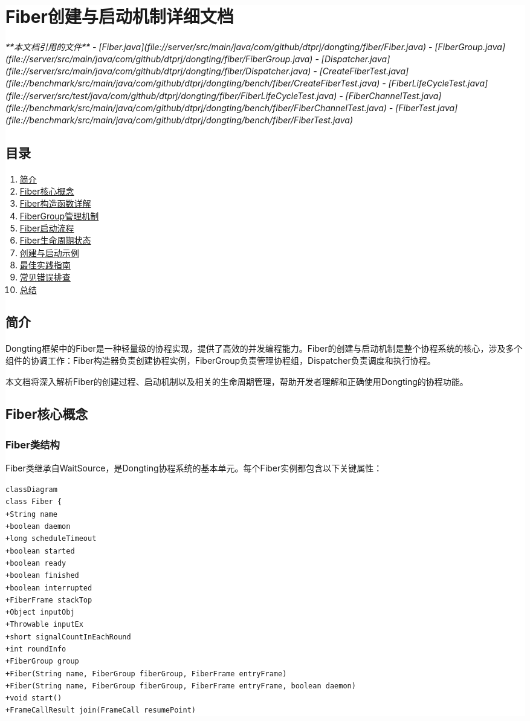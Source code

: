 # Fiber创建与启动机制详细文档

<cite>
**本文档引用的文件**
- [Fiber.java](file://server/src/main/java/com/github/dtprj/dongting/fiber/Fiber.java)
- [FiberGroup.java](file://server/src/main/java/com/github/dtprj/dongting/fiber/FiberGroup.java)
- [Dispatcher.java](file://server/src/main/java/com/github/dtprj/dongting/fiber/Dispatcher.java)
- [CreateFiberTest.java](file://benchmark/src/main/java/com/github/dtprj/dongting/bench/fiber/CreateFiberTest.java)
- [FiberLifeCycleTest.java](file://server/src/test/java/com/github/dtprj/dongting/fiber/FiberLifeCycleTest.java)
- [FiberChannelTest.java](file://benchmark/src/main/java/com/github/dtprj/dongting/bench/fiber/FiberChannelTest.java)
- [FiberTest.java](file://benchmark/src/main/java/com/github/dtprj/dongting/bench/fiber/FiberTest.java)
</cite>

## 目录
1. [简介](#简介)
2. [Fiber核心概念](#fiber核心概念)
3. [Fiber构造函数详解](#fiber构造函数详解)
4. [FiberGroup管理机制](#fiberGroup管理机制)
5. [Fiber启动流程](#fiber启动流程)
6. [Fiber生命周期状态](#fiber生命周期状态)
7. [创建与启动示例](#创建与启动示例)
8. [最佳实践指南](#最佳实践指南)
9. [常见错误排查](#常见错误排查)
10. [总结](#总结)

## 简介

Dongting框架中的Fiber是一种轻量级的协程实现，提供了高效的并发编程能力。Fiber的创建与启动机制是整个协程系统的核心，涉及多个组件的协调工作：Fiber构造器负责创建协程实例，FiberGroup负责管理协程组，Dispatcher负责调度和执行协程。

本文档将深入解析Fiber的创建过程、启动机制以及相关的生命周期管理，帮助开发者理解和正确使用Dongting的协程功能。

## Fiber核心概念

### Fiber类结构

Fiber类继承自WaitSource，是Dongting协程系统的基本单元。每个Fiber实例都包含以下关键属性：

```mermaid
classDiagram
class Fiber {
+String name
+boolean daemon
+long scheduleTimeout
+boolean started
+boolean ready
+boolean finished
+boolean interrupted
+FiberFrame stackTop
+Object inputObj
+Throwable inputEx
+short signalCountInEachRound
+int roundInfo
+FiberGroup group
+Fiber(String name, FiberGroup fiberGroup, FiberFrame entryFrame)
+Fiber(String name, FiberGroup fiberGroup, FiberFrame entryFrame, boolean daemon)
+void start()
+FrameCallResult join(FrameCall resumePoint)
```